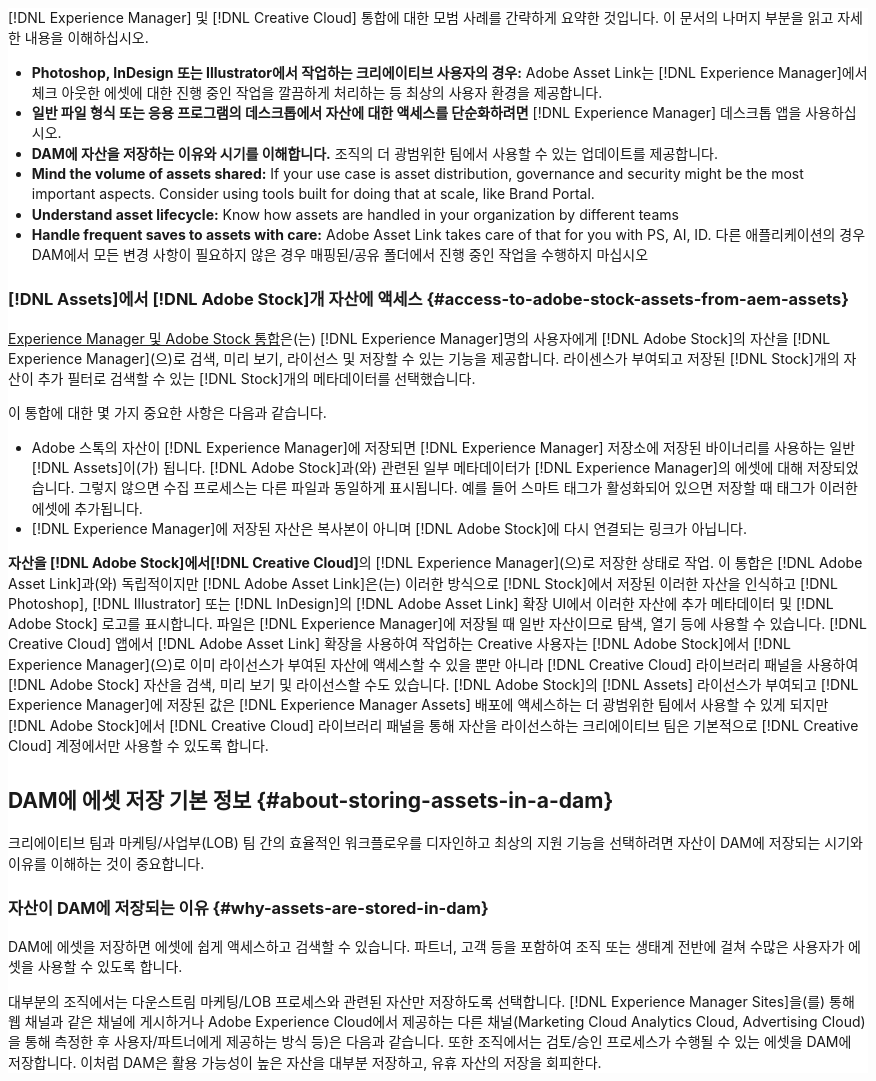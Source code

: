 [!DNL Experience Manager] 및 [!DNL Creative Cloud] 통합에 대한 모범 사례를 간략하게 요약한 것입니다. 이 문서의 나머지 부분을 읽고 자세한 내용을 이해하십시오.

* **Photoshop, InDesign 또는 Illustrator에서 작업하는 크리에이티브 사용자의 경우:** Adobe Asset Link는 [!DNL Experience Manager]에서 체크 아웃한 에셋에 대한 진행 중인 작업을 깔끔하게 처리하는 등 최상의 사용자 환경을 제공합니다.
* **일반 파일 형식 또는 응용 프로그램의 데스크톱에서 자산에 대한 액세스를 단순화하려면** [!DNL Experience Manager] 데스크톱 앱을 사용하십시오.
* **DAM에 자산을 저장하는 이유와 시기를 이해합니다.** 조직의 더 광범위한 팀에서 사용할 수 있는 업데이트를 제공합니다.
* **Mind the volume of assets shared:** If your use case is asset distribution, governance and security might be the most important aspects. Consider using tools built for doing that at scale, like Brand Portal.
* **Understand asset lifecycle:** Know how assets are handled in your organization by different teams
* **Handle frequent saves to assets with care:** Adobe Asset Link takes care of that for you with PS, AI, ID. 다른 애플리케이션의 경우 DAM에서 모든 변경 사항이 필요하지 않은 경우 매핑된/공유 폴더에서 진행 중인 작업을 수행하지 마십시오

### [!DNL Assets]에서 [!DNL Adobe Stock]개 자산에 액세스 {#access-to-adobe-stock-assets-from-aem-assets}

[Experience Manager 및 Adobe Stock 통합](/help/assets/aem-assets-adobe-stock.md)은(는) [!DNL Experience Manager]명의 사용자에게 [!DNL Adobe Stock]의 자산을 [!DNL Experience Manager]&#x200B;(으)로 검색, 미리 보기, 라이선스 및 저장할 수 있는 기능을 제공합니다. 라이센스가 부여되고 저장된 [!DNL Stock]개의 자산이 추가 필터로 검색할 수 있는 [!DNL Stock]개의 메타데이터를 선택했습니다.

이 통합에 대한 몇 가지 중요한 사항은 다음과 같습니다.

* Adobe 스톡의 자산이 [!DNL Experience Manager]에 저장되면 [!DNL Experience Manager] 저장소에 저장된 바이너리를 사용하는 일반 [!DNL Assets]이(가) 됩니다. [!DNL Adobe Stock]과(와) 관련된 일부 메타데이터가 [!DNL Experience Manager]의 에셋에 대해 저장되었습니다. 그렇지 않으면 수집 프로세스는 다른 파일과 동일하게 표시됩니다. 예를 들어 스마트 태그가 활성화되어 있으면 저장할 때 태그가 이러한 에셋에 추가됩니다.
* [!DNL Experience Manager]에 저장된 자산은 복사본이 아니며 [!DNL Adobe Stock]에 다시 연결되는 링크가 아닙니다.

**자산을 [!DNL Adobe Stock]에서[!DNL Creative Cloud]**&#x200B;의 [!DNL Experience Manager]&#x200B;(으)로 저장한 상태로 작업. 이 통합은 [!DNL Adobe Asset Link]과(와) 독립적이지만 [!DNL Adobe Asset Link]은(는) 이러한 방식으로 [!DNL Stock]에서 저장된 이러한 자산을 인식하고 [!DNL Photoshop], [!DNL Illustrator] 또는 [!DNL InDesign]의 [!DNL Adobe Asset Link] 확장 UI에서 이러한 자산에 추가 메타데이터 및 [!DNL Adobe Stock] 로고를 표시합니다. 파일은 [!DNL Experience Manager]에 저장될 때 일반 자산이므로 탐색, 열기 등에 사용할 수 있습니다.
[!DNL Creative Cloud] 앱에서 [!DNL Adobe Asset Link] 확장을 사용하여 작업하는 Creative 사용자는 [!DNL Adobe Stock]에서 [!DNL Experience Manager]&#x200B;(으)로 이미 라이선스가 부여된 자산에 액세스할 수 있을 뿐만 아니라 [!DNL Creative Cloud] 라이브러리 패널을 사용하여 [!DNL Adobe Stock] 자산을 검색, 미리 보기 및 라이선스할 수도 있습니다.
[!DNL Adobe Stock]의 [!DNL Assets] 라이선스가 부여되고 [!DNL Experience Manager]에 저장된 값은 [!DNL Experience Manager Assets] 배포에 액세스하는 더 광범위한 팀에서 사용할 수 있게 되지만 [!DNL Adobe Stock]에서 [!DNL Creative Cloud] 라이브러리 패널을 통해 자산을 라이선스하는 크리에이티브 팀은 기본적으로 [!DNL Creative Cloud] 계정에서만 사용할 수 있도록 합니다.



## DAM에 에셋 저장 기본 정보 {#about-storing-assets-in-a-dam}

크리에이티브 팀과 마케팅/사업부(LOB) 팀 간의 효율적인 워크플로우를 디자인하고 최상의 지원 기능을 선택하려면 자산이 DAM에 저장되는 시기와 이유를 이해하는 것이 중요합니다.

### 자산이 DAM에 저장되는 이유 {#why-assets-are-stored-in-dam}

DAM에 에셋을 저장하면 에셋에 쉽게 액세스하고 검색할 수 있습니다. 파트너, 고객 등을 포함하여 조직 또는 생태계 전반에 걸쳐 수많은 사용자가 에셋을 사용할 수 있도록 합니다.

대부분의 조직에서는 다운스트림 마케팅/LOB 프로세스와 관련된 자산만 저장하도록 선택합니다. [!DNL Experience Manager Sites]을(를) 통해 웹 채널과 같은 채널에 게시하거나 Adobe Experience Cloud에서 제공하는 다른 채널(Marketing Cloud Analytics Cloud, Advertising Cloud)을 통해 측정한 후 사용자/파트너에게 제공하는 방식 등)은 다음과 같습니다. 또한 조직에서는 검토/승인 프로세스가 수행될 수 있는 에셋을 DAM에 저장합니다. 이처럼 DAM은 활용 가능성이 높은 자산을 대부분 저장하고, 유휴 자산의 저장을 회피한다.
